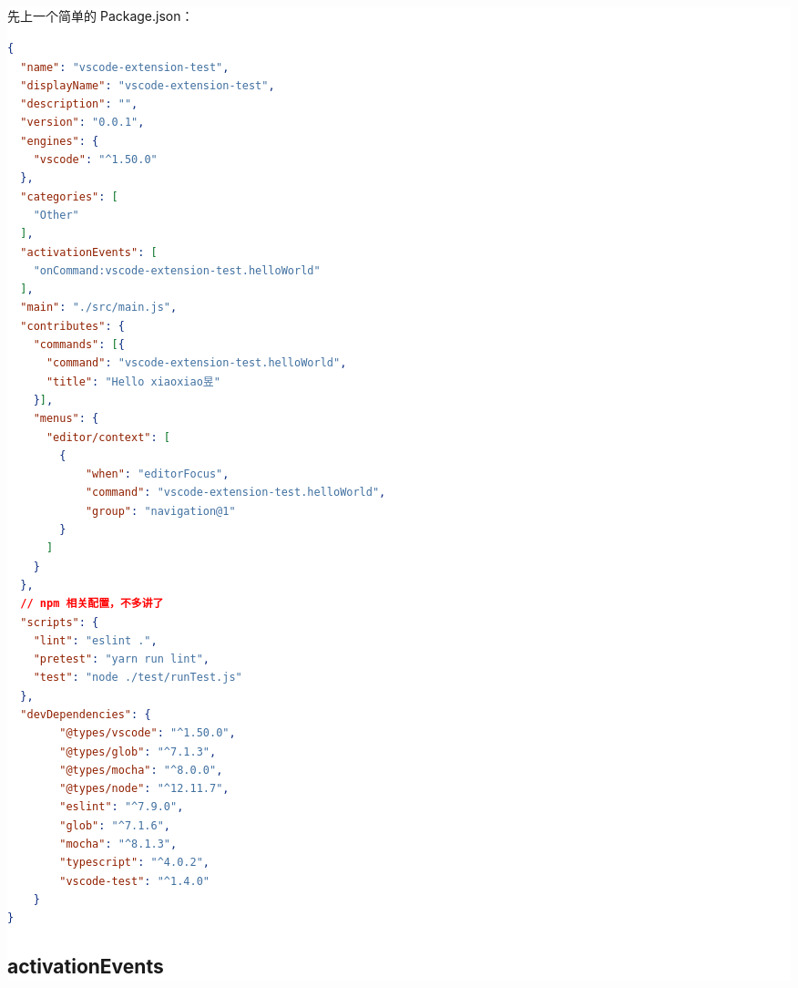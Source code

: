 先上一个简单的 Package.json：
```json
{
  "name": "vscode-extension-test",
  "displayName": "vscode-extension-test",
  "description": "",
  "version": "0.0.1",
  "engines": {
    "vscode": "^1.50.0"
  },
  "categories": [
    "Other"
  ],
  "activationEvents": [
    "onCommand:vscode-extension-test.helloWorld"
  ],
  "main": "./src/main.js",
  "contributes": {
    "commands": [{
      "command": "vscode-extension-test.helloWorld",
      "title": "Hello xiaoxiao昱"
    }],
    "menus": {
      "editor/context": [
        {
            "when": "editorFocus",
            "command": "vscode-extension-test.helloWorld",
            "group": "navigation@1"
        }
      ]
    }
  },
  // npm 相关配置，不多讲了
  "scripts": {
    "lint": "eslint .",
    "pretest": "yarn run lint",
    "test": "node ./test/runTest.js"
  },
  "devDependencies": {
        "@types/vscode": "^1.50.0",
        "@types/glob": "^7.1.3",
        "@types/mocha": "^8.0.0",
        "@types/node": "^12.11.7",
        "eslint": "^7.9.0",
        "glob": "^7.1.6",
        "mocha": "^8.1.3",
        "typescript": "^4.0.2",
        "vscode-test": "^1.4.0"
    }
}
```
<a name="6gnOP"></a>
## activationEvents
